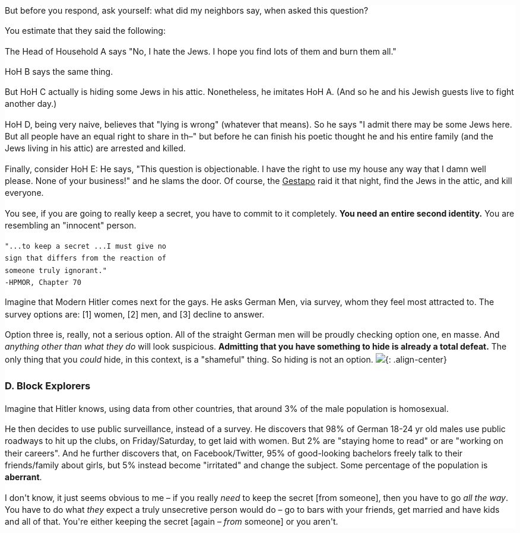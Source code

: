 But before you respond, ask yourself: what did my neighbors say, when asked this question?

You estimate that they said the following:

The Head of Household A says "No, I hate the Jews. I hope you find lots of them and burn them all."

HoH B says the same thing.

But HoH C actually is hiding some Jews in his attic. Nonetheless, he imitates HoH A. (And so he and his Jewish guests live to fight another day.)

HoH D, being very naive, believes that "lying is wrong" (whatever that means). So he says "I admit there may be some Jews here. But all people have an equal right to share in th–" but before he can finish his poetic thought he and his entire family (and the Jews living in his attic) are arrested and killed.

Finally, consider HoH E: He says, "This question is objectionable. I have the right to use my house any way that I damn well please. None of your business!" and he slams the door. Of course, the [Gestapo](https://en.wikipedia.org/wiki/Gestapo) raid it that night, find the Jews in the attic, and kill everyone.

You see, if you are going to really keep a secret, you have to commit to it completely. **You need an entire second identity.** You are resembling an "innocent" person.

```
"...to keep a secret ...I must give no
sign that differs from the reaction of
someone truly ignorant."
-HPMOR, Chapter 70
```

Imagine that Modern Hitler comes next for the gays. He asks German Men, via survey, whom they feel most attracted to. The survey options are: [1] women, [2] men, and [3] decline to answer.

Option three is, really, not a serious option. All of the straight German men will be proudly checking option one, en masse. And _anything other than what they do_ will look suspicious. **Admitting that you have something to hide is already a total defeat.** The only thing that you _could_ hide, in this context, is a "shameful" thing. So hiding is not an option.
![](/assets/images/cy18/cy18q3m9/sz-2.png){: .align-center}

### D. Block Explorers

Imagine that Hitler knows, using data from other countries, that around 3% of the male population is homosexual.

He then decides to use public surveillance, instead of a survey. He discovers that 98% of German 18-24 yr old males use public roadways to hit up the clubs, on Friday/Saturday, to get laid with women. But 2% are "staying home to read" or are "working on their careers". And he further discovers that, on Facebook/Twitter, 95% of good-looking bachelors freely talk to their friends/family about girls, but 5% instead become "irritated" and change the subject. Some percentage of the population is **aberrant**.

I don't know, it just seems obvious to me – if you really _need_ to keep the secret [from someone], then you have to go _all the way_. You have to do what _they_ expect a truly unsecretive person would do – go to bars with your friends, get married and have kids and all of that. You're either keeping the secret [again – _from_ someone] or you aren't.
